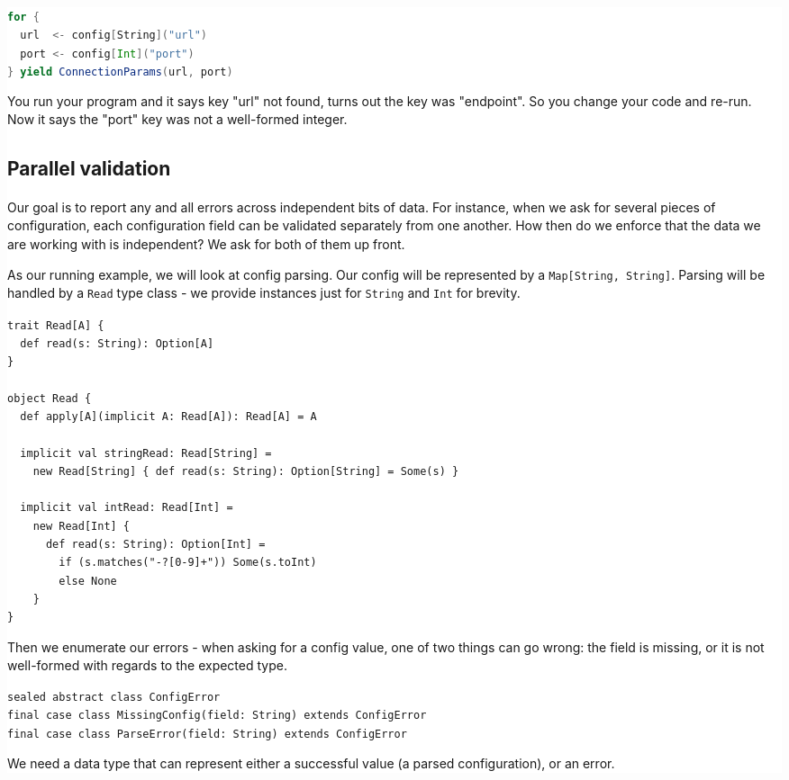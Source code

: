 ```scala
for {
  url  <- config[String]("url")
  port <- config[Int]("port")
} yield ConnectionParams(url, port)
```

You run your program and it says key "url" not found, turns out the key was "endpoint". So you change your code
and re-run. Now it says the "port" key was not a well-formed integer.



## Parallel validation
Our goal is to report any and all errors across independent bits of data. For instance, when we ask for several
pieces of configuration, each configuration field can be validated separately from one another. How then do we
enforce that the data we are working with is independent? We ask for both of them up front.

As our running example, we will look at config parsing. Our config will be represented by a
`Map[String, String]`. Parsing will be handled by a `Read` type class - we provide instances
just for `String` and `Int` for brevity.

```tut:silent
trait Read[A] {
  def read(s: String): Option[A]
}

object Read {
  def apply[A](implicit A: Read[A]): Read[A] = A

  implicit val stringRead: Read[String] =
    new Read[String] { def read(s: String): Option[String] = Some(s) }

  implicit val intRead: Read[Int] =
    new Read[Int] {
      def read(s: String): Option[Int] =
        if (s.matches("-?[0-9]+")) Some(s.toInt)
        else None
    }
}
```

Then we enumerate our errors - when asking for a config value, one of two things can
go wrong: the field is missing, or it is not well-formed with regards to the expected
type.

```tut:silent
sealed abstract class ConfigError
final case class MissingConfig(field: String) extends ConfigError
final case class ParseError(field: String) extends ConfigError
```

We need a data type that can represent either a successful value (a parsed configuration),
or an error.

